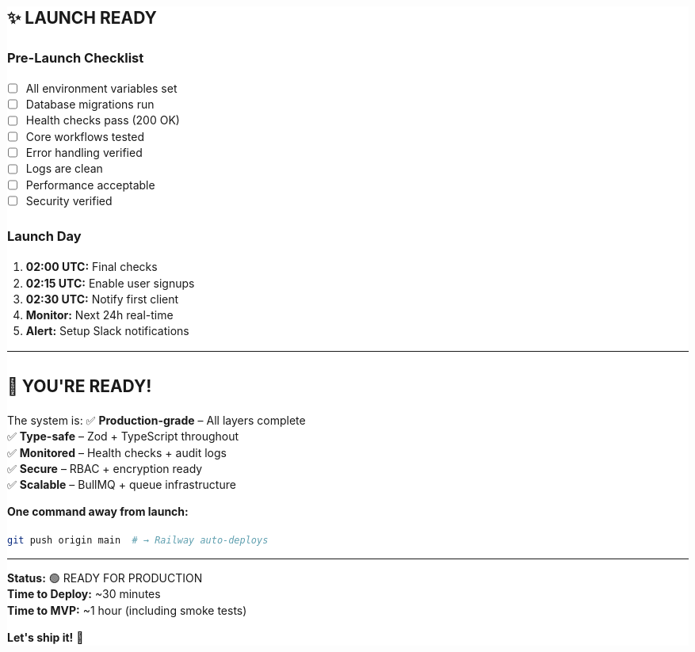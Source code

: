 
## ✨ LAUNCH READY

### Pre-Launch Checklist
- [ ] All environment variables set
- [ ] Database migrations run
- [ ] Health checks pass (200 OK)
- [ ] Core workflows tested
- [ ] Error handling verified
- [ ] Logs are clean
- [ ] Performance acceptable
- [ ] Security verified

### Launch Day
1. **02:00 UTC:** Final checks
2. **02:15 UTC:** Enable user signups
3. **02:30 UTC:** Notify first client
4. **Monitor:** Next 24h real-time
5. **Alert:** Setup Slack notifications

---

## 🎉 YOU'RE READY!

The system is:
✅ **Production-grade** – All layers complete  
✅ **Type-safe** – Zod + TypeScript throughout  
✅ **Monitored** – Health checks + audit logs  
✅ **Secure** – RBAC + encryption ready  
✅ **Scalable** – BullMQ + queue infrastructure  

**One command away from launch:**
```bash
git push origin main  # → Railway auto-deploys
```

---

**Status:** 🟢 READY FOR PRODUCTION  
**Time to Deploy:** ~30 minutes  
**Time to MVP:** ~1 hour (including smoke tests)

**Let's ship it!** 🚀

